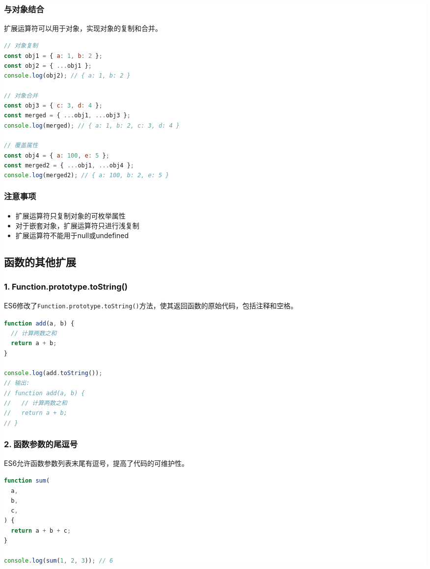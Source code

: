 ### 与对象结合

扩展运算符可以用于对象，实现对象的复制和合并。

```javascript
// 对象复制
const obj1 = { a: 1, b: 2 };
const obj2 = { ...obj1 };
console.log(obj2); // { a: 1, b: 2 }

// 对象合并
const obj3 = { c: 3, d: 4 };
const merged = { ...obj1, ...obj3 };
console.log(merged); // { a: 1, b: 2, c: 3, d: 4 }

// 覆盖属性
const obj4 = { a: 100, e: 5 };
const merged2 = { ...obj1, ...obj4 };
console.log(merged2); // { a: 100, b: 2, e: 5 }
```

### 注意事项

- 扩展运算符只复制对象的可枚举属性
- 对于嵌套对象，扩展运算符只进行浅复制
- 扩展运算符不能用于null或undefined

## 函数的其他扩展

### 1. Function.prototype.toString()

ES6修改了`Function.prototype.toString()`方法，使其返回函数的原始代码，包括注释和空格。

```javascript
function add(a, b) {
  // 计算两数之和
  return a + b;
}

console.log(add.toString());
// 输出:
// function add(a, b) {
//   // 计算两数之和
//   return a + b;
// }
```

### 2. 函数参数的尾逗号

ES6允许函数参数列表末尾有逗号，提高了代码的可维护性。

```javascript
function sum(
  a,
  b,
  c,
) {
  return a + b + c;
}

console.log(sum(1, 2, 3)); // 6
```
